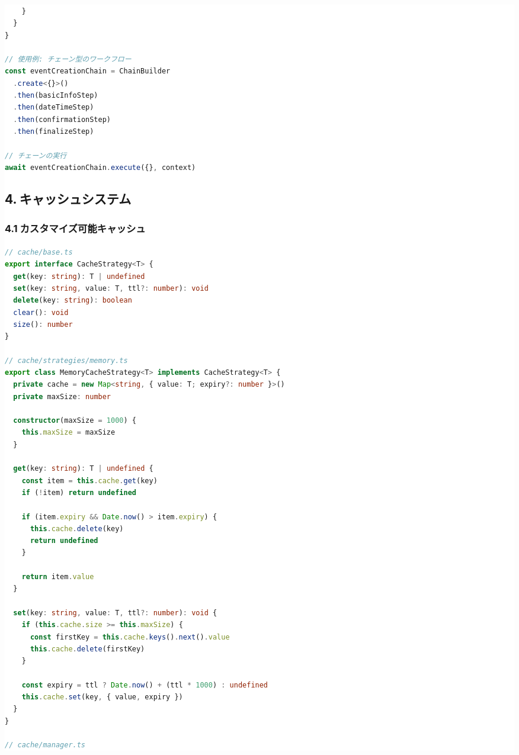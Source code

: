 ```typescript
    }
  }
}

// 使用例: チェーン型のワークフロー
const eventCreationChain = ChainBuilder
  .create<{}>()
  .then(basicInfoStep)
  .then(dateTimeStep)
  .then(confirmationStep)
  .then(finalizeStep)

// チェーンの実行
await eventCreationChain.execute({}, context)
```
## 4. キャッシュシステム

### 4.1 カスタマイズ可能キャッシュ

```typescript
// cache/base.ts
export interface CacheStrategy<T> {
  get(key: string): T | undefined
  set(key: string, value: T, ttl?: number): void
  delete(key: string): boolean
  clear(): void
  size(): number
}

// cache/strategies/memory.ts
export class MemoryCacheStrategy<T> implements CacheStrategy<T> {
  private cache = new Map<string, { value: T; expiry?: number }>()
  private maxSize: number

  constructor(maxSize = 1000) {
    this.maxSize = maxSize
  }

  get(key: string): T | undefined {
    const item = this.cache.get(key)
    if (!item) return undefined

    if (item.expiry && Date.now() > item.expiry) {
      this.cache.delete(key)
      return undefined
    }

    return item.value
  }

  set(key: string, value: T, ttl?: number): void {
    if (this.cache.size >= this.maxSize) {
      const firstKey = this.cache.keys().next().value
      this.cache.delete(firstKey)
    }

    const expiry = ttl ? Date.now() + (ttl * 1000) : undefined
    this.cache.set(key, { value, expiry })
  }
}

// cache/manager.ts
```
